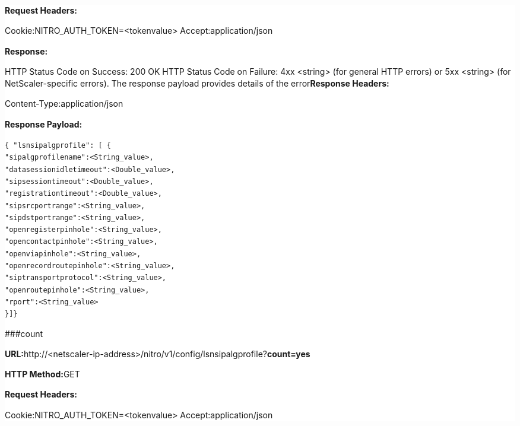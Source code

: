 <b>Request Headers:</b>



Cookie:NITRO_AUTH_TOKEN=&lt;tokenvalue&gt;
Accept:application/json



<b>Response:</b>

HTTP Status Code on Success: 200 OK
HTTP Status Code on Failure: 4xx &lt;string&gt; (for general HTTP errors) or 5xx &lt;string&gt; (for NetScaler-specific errors). The response payload provides details of the error<b>Response Headers:</b>



Content-Type:application/json



<b>Response Payload: </b>
```
{ "lsnsipalgprofile": [ {
"sipalgprofilename":<String_value>,
"datasessionidletimeout":<Double_value>,
"sipsessiontimeout":<Double_value>,
"registrationtimeout":<Double_value>,
"sipsrcportrange":<String_value>,
"sipdstportrange":<String_value>,
"openregisterpinhole":<String_value>,
"opencontactpinhole":<String_value>,
"openviapinhole":<String_value>,
"openrecordroutepinhole":<String_value>,
"siptransportprotocol":<String_value>,
"openroutepinhole":<String_value>,
"rport":<String_value>
}]}
```







###count







<b>URL:</b>http://&lt;netscaler-ip-address&gt;/nitro/v1/config/lsnsipalgprofile?<b>count=yes</b>

<b>HTTP Method:</b>GET

<b>Request Headers:</b>



Cookie:NITRO_AUTH_TOKEN=&lt;tokenvalue&gt;
Accept:application/json
